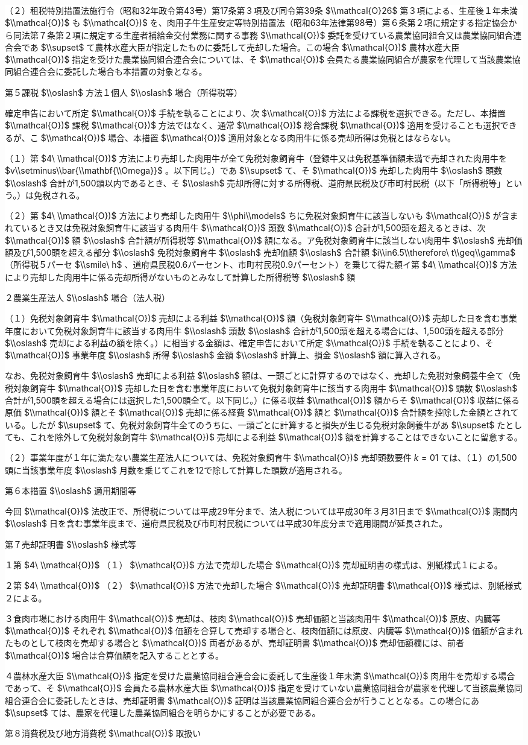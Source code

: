 （２）租税特別措置法施行令（昭和32年政令第43号）第17条第３項及び同令第39条 $\\mathcal{O}26$ 第３項による、生産後１年未満 $\\mathcal{O})$ も $\\mathcal{O})$ を、肉用子牛生産安定等特別措置法（昭和63年法律第98号）第６条第２項に規定する指定協会から同法第７条第２項に規定する生産者補給金交付業務に関する事務 $\\mathcal{O})$ 委託を受けている農業協同組合又は農業協同組合連合会であ $\\supset$ て農林水産大臣が指定したものに委託して売却した場合。この場合 $\\mathcal{O})$ 農林水産大臣 $\\mathcal{O})$ 指定を受けた農業協同組合連合会については、そ $\\mathcal{O})$ 会員たる農業協同組合が農家を代理して当該農業協同組合連合会に委託した場合も本措置の対象となる。

第５課税 $\\oslash$ 方法１個人 $\\oslash$ 場合（所得税等）

確定申告において所定 $\\mathcal{O})$ 手続を執ることにより、次 $\\mathcal{O})$ 方法による課税を選択できる。ただし、本措置 $\\mathcal{O})$ 課税 $\\mathcal{O})$ 方法ではなく、通常 $\\mathcal{O})$ 総合課税 $\\mathcal{O})$ 適用を受けることも選択できるが、こ $\\mathcal{O})$ 場合、本措置 $\\mathcal{O})$ 適用対象となる肉用牛に係る売却所得は免税とはならない。

（１）第 $4\ \\mathcal{O})$ 方法により売却した肉用牛が全て免税対象飼育牛（登録牛又は免税基準価額未満で売却された肉用牛を $v\\setminus\\bar{\\mathbf{\\Omega}}$ 。以下同じ。）であ $\\supset$ て、そ $\\mathcal{O})$ 売却した肉用牛 $\\oslash$ 頭数 $\\oslash$ 合計が1,500頭以内であるとき、そ $\\oslash$ 売却所得に対する所得税、道府県民税及び市町村民税（以下「所得税等」という。）は免税される。

（２）第 $4\ \\mathcal{O})$ 方法により売却した肉用牛 $\\phi\\models$ ちに免税対象飼育牛に該当しないも $\\mathcal{O})$ が含まれているとき又は免税対象飼育牛に該当する肉用牛 $\\mathcal{O})$ 頭数 $\\mathcal{O})$ 合計が1,500頭を超えるときは、次 $\\mathcal{O})$ 額 $\\oslash$ 合計額が所得税等 $\\mathcal{O})$ 額になる。ア免税対象飼育牛に該当しない肉用牛 $\\oslash$ 売却価額及び1,500頭を超える部分 $\\oslash$ 免税対象飼育牛 $\\oslash$ 売却価額 $\\oslash$ 合計額 $i\\in6.5\\therefore\ t\\geq\\gamma$ （所得税５パーセ $\\smile\ h$ 、道府県民税0.6パーセント、市町村民税0.9パーセント）を乗じて得た額イ第 $4\ \\mathcal{O})$ 方法により売却した肉用牛に係る売却所得がないものとみなして計算した所得税等 $\\oslash$ 額

２農業生産法人 $\\oslash$ 場合（法人税）

（１）免税対象飼育牛 $\\mathcal{O})$ 売却による利益 $\\mathcal{O})$ 額（免税対象飼育牛 $\\mathcal{O})$ 売却した日を含む事業年度において免税対象飼育牛に該当する肉用牛 $\\oslash$ 頭数 $\\oslash$ 合計が1,500頭を超える場合には、1,500頭を超える部分 $\\oslash$ 売却による利益の額を除く。）に相当する金額は、確定申告において所定 $\\mathcal{O})$ 手続を執ることにより、そ $\\mathcal{O})$ 事業年度 $\\oslash$ 所得 $\\oslash$ 金額 $\\oslash$ 計算上、損金 $\\oslash$ 額に算入される。

なお、免税対象飼育牛 $\\oslash$ 売却による利益 $\\oslash$ 額は、一頭ごとに計算するのではなく、売却した免税対象飼養牛全て（免税対象飼育牛 $\\mathcal{O})$ 売却した日を含む事業年度において免税対象飼育牛に該当する肉用牛 $\\mathcal{O})$ 頭数 $\\oslash$ 合計が1,500頭を超える場合には選択した1,500頭全て。以下同じ。）に係る収益 $\\mathcal{O})$ 額からそ $\\mathcal{O})$ 収益に係る原価 $\\mathcal{O})$ 額とそ $\\mathcal{O})$ 売却に係る経費 $\\mathcal{O})$ 額と $\\mathcal{O})$ 合計額を控除した金額とされている。したが $\\supset$ て、免税対象飼育牛全てのうちに、一頭ごとに計算すると損失が生じる免税対象飼養牛があ $\\supset$ たとしても、これを除外して免税対象飼育牛 $\\mathcal{O})$ 売却による利益 $\\mathcal{O})$ 額を計算することはできないことに留意する。

（２）事業年度が１年に満たない農業生産法人については、免税対象飼育牛 $\\mathcal{O})$ 売却頭数要件 $k=01$ ては、（１）の1,500頭に当該事業年度 $\\oslash$ 月数を乗じてこれを12で除して計算した頭数が適用される。

第６本措置 $\\oslash$ 適用期間等

今回 $\\mathcal{O})$ 法改正で、所得税については平成29年分まで、法人税については平成30年３月31日まで $\\mathcal{O})$ 期間内 $\\oslash$ 日を含む事業年度まで、道府県民税及び市町村民税については平成30年度分まで適用期間が延長された。

第７売却証明書 $\\oslash$ 様式等

１第 $4\ \\mathcal{O})$ （１） $\\mathcal{O})$ 方法で売却した場合 $\\mathcal{O})$ 売却証明書の様式は、別紙様式１による。

２第 $4\ \\mathcal{O})$ （２） $\\mathcal{O})$ 方法で売却した場合 $\\mathcal{O})$ 売却証明書 $\\mathcal{O})$ 様式は、別紙様式２による。

３食肉市場における肉用牛 $\\mathcal{O})$ 売却は、枝肉 $\\mathcal{O})$ 売却価額と当該肉用牛 $\\mathcal{O})$ 原皮、内臓等 $\\mathcal{O})$ それぞれ $\\mathcal{O})$ 価額を合算して売却する場合と、枝肉価額には原皮、内臓等 $\\mathcal{O})$ 価額が含まれたものとして枝肉を売却する場合と $\\mathcal{O})$ 両者があるが、売却証明書 $\\mathcal{O})$ 売却価額欄には、前者 $\\mathcal{O})$ 場合は合算価額を記入することとする。

４農林水産大臣 $\\mathcal{O})$ 指定を受けた農業協同組合連合会に委託して生産後１年未満 $\\mathcal{O})$ 肉用牛を売却する場合であって、そ $\\mathcal{O})$ 会員たる農林水産大臣 $\\mathcal{O})$ 指定を受けていない農業協同組合が農家を代理して当該農業協同組合連合会に委託したときは、売却証明書 $\\mathcal{O})$ 証明は当該農業協同組合連合会が行うこととなる。この場合にあ $\\supset$ ては、農家を代理した農業協同組合を明らかにすることが必要である。

第８消費税及び地方消費税 $\\mathcal{O})$ 取扱い
